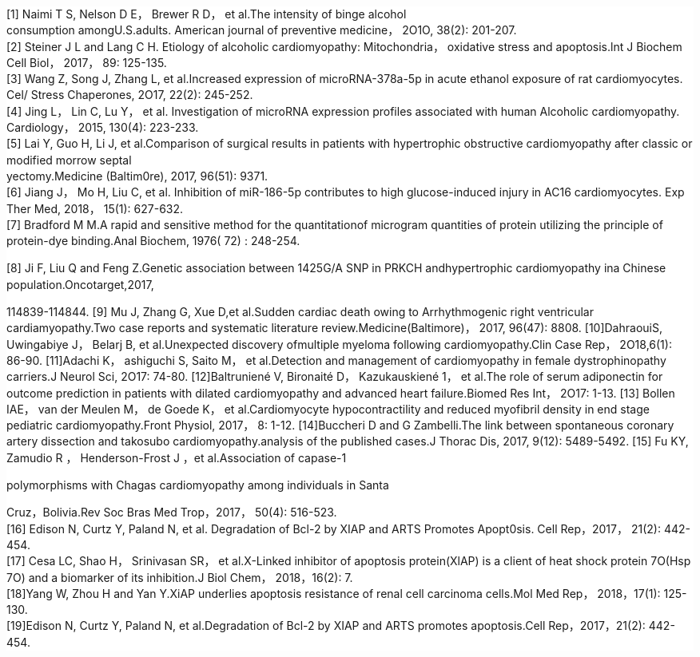 [1] Naimi T S, Nelson D E， Brewer R D， et al.The intensity of binge alcohol   
consumption amongU.S.adults. American journal of preventive medicine， 2O1O, 38(2): 201-207.   
[2] Steiner J L and Lang C H. Etiology of alcoholic cardiomyopathy: Mitochondria， oxidative stress and apoptosis.lnt J Biochem Cell Biol， 2017， 89: 125-135.   
[3] Wang Z, Song J, Zhang L, et al.Increased expression of microRNA-378a-5p in acute ethanol exposure of rat cardiomyocytes. Cel/ Stress Chaperones, 2O17, 22(2): 245-252.   
[4] Jing L， Lin C, Lu Y， et al. Investigation of microRNA expression profiles associated with human Alcoholic cardiomyopathy. Cardiology， 2015, 130(4): 223-233.   
[5] Lai Y, Guo H, Li J, et al.Comparison of surgical results in patients with hypertrophic obstructive cardiomyopathy after classic or modified morrow septal   
yectomy.Medicine (Baltim0re), 2017, 96(51): 9371.   
[6] Jiang J， Mo H, Liu C, et al. Inhibition of miR-186-5p contributes to high glucose-induced injury in AC16 cardiomyocytes. Exp Ther Med, 2018， 15(1): 627-632.   
[7] Bradford M M.A rapid and sensitive method for the quantitationof microgram quantities of protein utilizing the principle of protein-dye binding.Anal Biochem, 1976( 72) : 248-254.

[8] Ji F, Liu Q and Feng Z.Genetic association between 1425G/A SNP in PRKCH andhypertrophic cardiomyopathy ina Chinese population.Oncotarget,2017,

114839-114844. [9] Mu J, Zhang G, Xue D,et al.Sudden cardiac death owing to Arrhythmogenic right ventricular cardiamyopathy.Two case reports and systematic literature review.Medicine(Baltimore)， 2017, 96(47): 8808. [10]DahraouiS, Uwingabiye J， Belarj B, et al.Unexpected discovery ofmultiple myeloma following cardiomyopathy.Clin Case Rep， 2O18,6(1): 86-90. [11]Adachi K， ashiguchi S, Saito M， et al.Detection and management of cardiomyopathy in female dystrophinopathy carriers.J Neurol Sci, 2O17: 74-80. [12]Baltruniené V, Bironaité D， Kazukauskiené 1， et al.The role of serum adiponectin for outcome prediction in patients with dilated cardiomyopathy and advanced heart failure.Biomed Res Int， 2O17: 1-13. [13] Bollen IAE， van der Meulen M， de Goede K， et al.Cardiomyocyte hypocontractility and reduced myofibril density in end stage pediatric cardiomyopathy.Front Physiol, 2017， 8: 1-12. [14]Buccheri D and G Zambelli.The link between spontaneous coronary artery dissection and takosubo cardiomyopathy.analysis of the published cases.J Thorac Dis, 2017, 9(12): 5489-5492. [15] Fu KY, Zamudio R ， Henderson-Frost J ，et al.Association of capase-1

polymorphisms with Chagas cardiomyopathy among individuals in Santa

Cruz，Bolivia.Rev Soc Bras Med Trop，2017， 50(4): 516-523.   
[16] Edison N, Curtz Y, Paland N, et al. Degradation of Bcl-2 by XIAP and ARTS Promotes Apopt0sis. Cell Rep，2017， 21(2): 442-454.   
[17] Cesa LC, Shao H， Srinivasan SR， et al.X-Linked inhibitor of apoptosis protein(XlAP) is a client of heat shock protein 7O(Hsp 7O) and a biomarker of its inhibition.J Biol Chem， 2018，16(2): 7.   
[18]Yang W, Zhou H and Yan Y.XiAP underlies apoptosis resistance of renal cell carcinoma cells.Mol Med Rep， 2018，17(1): 125-130.   
[19]Edison N, Curtz Y, Paland N, et al.Degradation of Bcl-2 by XIAP and ARTS promotes apoptosis.Cell Rep，2017，21(2): 442-454.